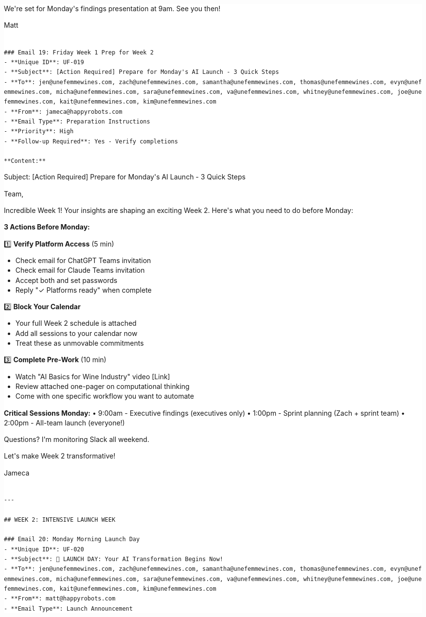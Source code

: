 We're set for Monday's findings presentation at 9am. See you then!

Matt
```

### Email 19: Friday Week 1 Prep for Week 2
- **Unique ID**: UF-019
- **Subject**: [Action Required] Prepare for Monday's AI Launch - 3 Quick Steps
- **To**: jen@unefemmewines.com, zach@unefemmewines.com, samantha@unefemmewines.com, thomas@unefemmewines.com, evyn@unefemmewines.com, micha@unefemmewines.com, sara@unefemmewines.com, va@unefemmewines.com, whitney@unefemmewines.com, joe@unefemmewines.com, kait@unefemmewines.com, kim@unefemmewines.com
- **From**: jameca@happyrobots.com
- **Email Type**: Preparation Instructions
- **Priority**: High
- **Follow-up Required**: Yes - Verify completions

**Content:**
```
Subject: [Action Required] Prepare for Monday's AI Launch - 3 Quick Steps

Team,

Incredible Week 1! Your insights are shaping an exciting Week 2. Here's what you need to do before Monday:

**3 Actions Before Monday:**

1️⃣ **Verify Platform Access** (5 min)
   - Check email for ChatGPT Teams invitation
   - Check email for Claude Teams invitation  
   - Accept both and set passwords
   - Reply "✓ Platforms ready" when complete

2️⃣ **Block Your Calendar**
   - Your full Week 2 schedule is attached
   - Add all sessions to your calendar now
   - Treat these as unmovable commitments

3️⃣ **Complete Pre-Work** (10 min)
   - Watch "AI Basics for Wine Industry" video [Link]
   - Review attached one-pager on computational thinking
   - Come with one specific workflow you want to automate

**Critical Sessions Monday:**
• 9:00am - Executive findings (executives only)
• 1:00pm - Sprint planning (Zach + sprint team)
• 2:00pm - All-team launch (everyone!)

Questions? I'm monitoring Slack all weekend.

Let's make Week 2 transformative!

Jameca
```

---

## WEEK 2: INTENSIVE LAUNCH WEEK

### Email 20: Monday Morning Launch Day
- **Unique ID**: UF-020
- **Subject**: 🚀 LAUNCH DAY: Your AI Transformation Begins Now!
- **To**: jen@unefemmewines.com, zach@unefemmewines.com, samantha@unefemmewines.com, thomas@unefemmewines.com, evyn@unefemmewines.com, micha@unefemmewines.com, sara@unefemmewines.com, va@unefemmewines.com, whitney@unefemmewines.com, joe@unefemmewines.com, kait@unefemmewines.com, kim@unefemmewines.com
- **From**: matt@happyrobots.com
- **Email Type**: Launch Announcement
```